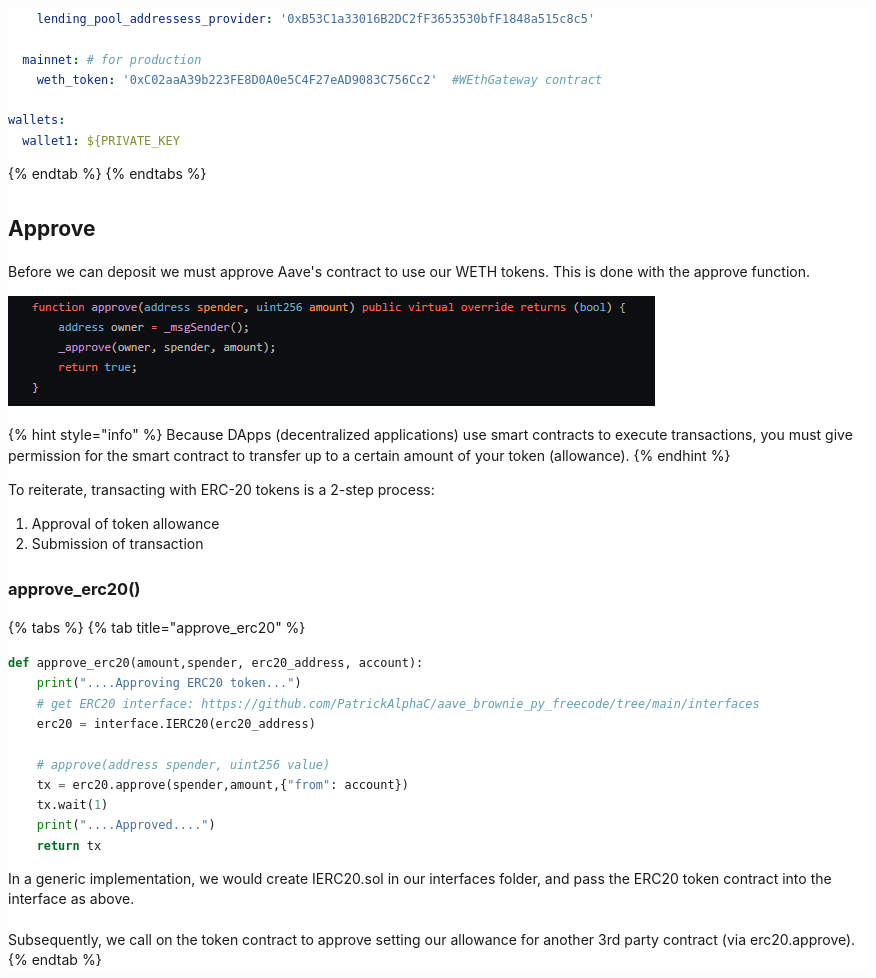 ```yaml
    lending_pool_addressess_provider: '0xB53C1a33016B2DC2fF3653530bfF1848a515c8c5'

  mainnet: # for production
    weth_token: '0xC02aaA39b223FE8D0A0e5C4F27eAD9083C756Cc2'  #WEthGateway contract

wallets:
  wallet1: ${PRIVATE_KEY
```
{% endtab %}
{% endtabs %}

## Approve

Before we can deposit we must approve Aave's contract to use our WETH tokens. This is done with the approve function.

![ERC20.sol](<../../.gitbook/assets/image (345).png>)

{% hint style="info" %}
Because DApps (decentralized applications) use smart contracts to execute transactions, you must give permission for the smart contract to transfer up to a certain amount of your token (allowance).
{% endhint %}

To reiterate, transacting with ERC-20 tokens is a 2-step process:

1. Approval of token allowance
2. Submission of transaction&#x20;

### approve\_erc20()

{% tabs %}
{% tab title="approve_erc20" %}
```python
def approve_erc20(amount,spender, erc20_address, account):
    print("....Approving ERC20 token...")
    # get ERC20 interface: https://github.com/PatrickAlphaC/aave_brownie_py_freecode/tree/main/interfaces
    erc20 = interface.IERC20(erc20_address)

    # approve(address spender, uint256 value)
    tx = erc20.approve(spender,amount,{"from": account})
    tx.wait(1)
    print("....Approved....")
    return tx
```

In a generic implementation, we would create IERC20.sol in our interfaces folder, and pass the ERC20 token contract into the interface as above. \
\
Subsequently, we call on the token contract to approve setting our allowance for another 3rd party contract (via erc20.approve).
{% endtab %}
